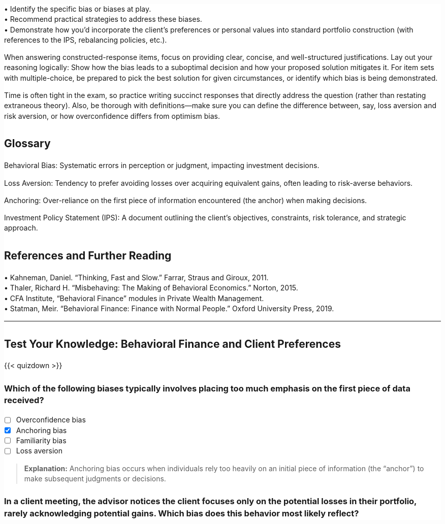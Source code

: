 • Identify the specific bias or biases at play.  
• Recommend practical strategies to address these biases.  
• Demonstrate how you’d incorporate the client’s preferences or personal values into standard portfolio construction (with references to the IPS, rebalancing policies, etc.).

When answering constructed-response items, focus on providing clear, concise, and well-structured justifications. Lay out your reasoning logically: Show how the bias leads to a suboptimal decision and how your proposed solution mitigates it. For item sets with multiple-choice, be prepared to pick the best solution for given circumstances, or identify which bias is being demonstrated.

Time is often tight in the exam, so practice writing succinct responses that directly address the question (rather than restating extraneous theory). Also, be thorough with definitions—make sure you can define the difference between, say, loss aversion and risk aversion, or how overconfidence differs from optimism bias.

## Glossary

Behavioral Bias: Systematic errors in perception or judgment, impacting investment decisions.

Loss Aversion: Tendency to prefer avoiding losses over acquiring equivalent gains, often leading to risk-averse behaviors.

Anchoring: Over-reliance on the first piece of information encountered (the anchor) when making decisions.

Investment Policy Statement (IPS): A document outlining the client’s objectives, constraints, risk tolerance, and strategic approach.

## References and Further Reading

• Kahneman, Daniel. “Thinking, Fast and Slow.” Farrar, Straus and Giroux, 2011.  
• Thaler, Richard H. “Misbehaving: The Making of Behavioral Economics.” Norton, 2015.  
• CFA Institute, “Behavioral Finance” modules in Private Wealth Management.  
• Statman, Meir. “Behavioral Finance: Finance with Normal People.” Oxford University Press, 2019.

--------------------------------------------------------------------------------

## Test Your Knowledge: Behavioral Finance and Client Preferences

{{< quizdown >}}

### Which of the following biases typically involves placing too much emphasis on the first piece of data received?

- [ ] Overconfidence bias
- [x] Anchoring bias
- [ ] Familiarity bias
- [ ] Loss aversion

> **Explanation:** Anchoring bias occurs when individuals rely too heavily on an initial piece of information (the “anchor”) to make subsequent judgments or decisions.

### In a client meeting, the advisor notices the client focuses only on the potential losses in their portfolio, rarely acknowledging potential gains. Which bias does this behavior most likely reflect?
